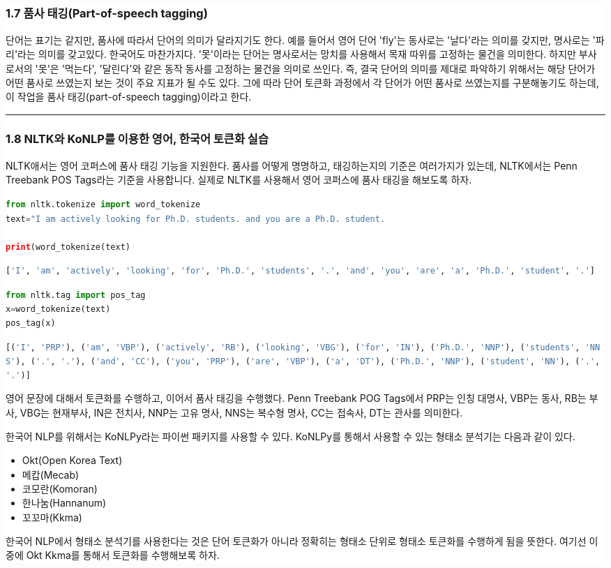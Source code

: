 ### 1.7 품사 태깅(Part-of-speech tagging)

단어는 표기는 같지만, 품사에 따라서 단어의 의미가 달라지기도 한다.
예를 들어서 영어 단어 'fly'는 동사로는 '날다'라는 의미를 갖지만, 명사로는 '파리'라는 의미를 갖고있다.
한국어도 마찬가지다.
'못'이라는 단어는 명사로서는 망치를 사용해서 목재 따위를 고정하는 물건을 의미한다.
하지만 부사로서의 '못'은 '먹는다', '달린다'와 같은 동작 동사를 고정하는 물건을 의미로 쓰인다.
즉, 결국 단어의 의미를 제대로 파악하기 위해서는 해당 단어가 어떤 품사로 쓰였는지 보는 것이 주요 지표가 될 수도 있다.
그에 따라 단어 토큰화 과정에서 각 단어가 어떤 품사로 쓰였는지를 구분해놓기도 하는데, 이 작업을 품사 태깅(part-of-speech tagging)이라고 한다.

---

### 1.8 NLTK와 KoNLP를 이용한 영어, 한국어 토큰화 실습

NLTK애서는 영어 코퍼스에 품사 태깅 기능을 지원한다.
품사를 어떻게 명명하고, 태깅하는지의 기준은 여러가지가 있는데, NLTK에서는 Penn Treebank POS Tags라는 기준을 사용합니다.
실제로 NLTK를 사용해서 영어 코퍼스에 품사 태깅을 해보도록 하자.

```python
from nltk.tokenize import word_tokenize
text="I am actively looking for Ph.D. students. and you are a Ph.D. student.

print(word_tokenize(text)
```

```python
['I', 'am', 'actively', 'looking', 'for', 'Ph.D.', 'students', '.', 'and', 'you', 'are', 'a', 'Ph.D.', 'student', '.']
```

```python
from nltk.tag import pos_tag
x=word_tokenize(text)
pos_tag(x)
```

```python
[('I', 'PRP'), ('am', 'VBP'), ('actively', 'RB'), ('looking', 'VBG'), ('for', 'IN'), ('Ph.D.', 'NNP'), ('students', 'NNS'), ('.', '.'), ('and', 'CC'), ('you', 'PRP'), ('are', 'VBP'), ('a', 'DT'), ('Ph.D.', 'NNP'), ('student', 'NN'), ('.', '.')]
```

영어 문장에 대해서 토큰화를 수행하고, 이어서 품사 태깅을 수행했다.
Penn Treebank POG Tags에서 PRP는 인칭 대명사, VBP는 동사, RB는 부사, VBG는 현재부사, IN은 전치사, NNP는 고유 명사, NNS는 복수형 명사, CC는 접속사, DT는 관사를 의미한다.

한국어 NLP를 위해서는 KoNLPy라는 파이썬 패키지를 사용할 수 있다.
KoNLPy를 통해서 사용할 수 있는 형태소 분석기는 다음과 같이 있다.

- Okt(Open Korea Text)
- 메캅(Mecab)
- 코모란(Komoran)
- 한나눔(Hannanum)
- 꼬꼬마(Kkma)

한국어 NLP에서 형태소 분석기를 사용한다는 것은 단어 토큰화가 아니라 정확히는 형태소 단위로 형태소 토큰화를 수행하게 됨을 뜻한다.
여기선 이 중에 Okt Kkma를 통해서 토큰화를 수행해보록 하자.
